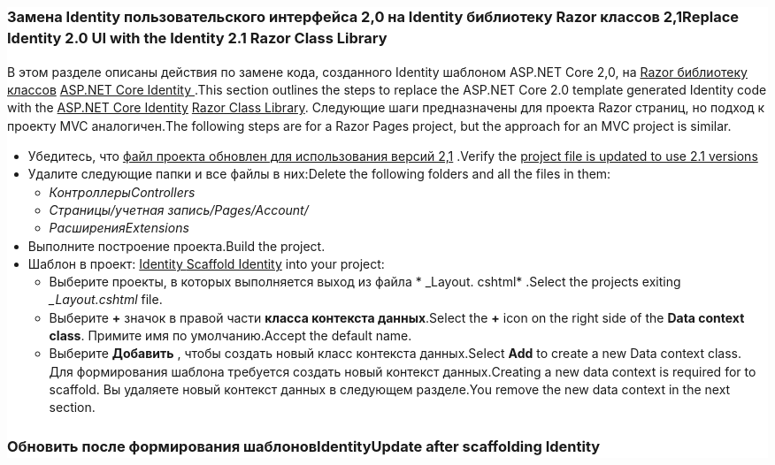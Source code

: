 ### <a name="replace-identity-20-ui-with-the-identity-21-razor-class-library"></a><span data-ttu-id="e483d-222">Замена Identity пользовательского интерфейса 2,0 на Identity библиотеку Razor классов 2,1</span><span class="sxs-lookup"><span data-stu-id="e483d-222">Replace Identity 2.0 UI with the Identity 2.1 Razor Class Library</span></span>

<span data-ttu-id="e483d-223">В этом разделе описаны действия по замене кода, созданного Identity шаблоном ASP.NET Core 2,0, на [ Razor библиотеку классов](xref:razor-pages/ui-class) [ASP.NET Core Identity ](xref:security/authentication/identity) .</span><span class="sxs-lookup"><span data-stu-id="e483d-223">This section outlines the steps to replace the ASP.NET Core 2.0 template generated Identity code with the [ASP.NET Core Identity](xref:security/authentication/identity) [Razor Class Library](xref:razor-pages/ui-class).</span></span> <span data-ttu-id="e483d-224">Следующие шаги предназначены для проекта Razor страниц, но подход к проекту MVC аналогичен.</span><span class="sxs-lookup"><span data-stu-id="e483d-224">The following steps are for a Razor Pages project, but the approach for an MVC project is similar.</span></span>

* <span data-ttu-id="e483d-225">Убедитесь, что [файл проекта обновлен для использования версий 2,1](#update-the-project-file-to-use-21-versions) .</span><span class="sxs-lookup"><span data-stu-id="e483d-225">Verify the [project file is updated to use 2.1 versions](#update-the-project-file-to-use-21-versions)</span></span>
* <span data-ttu-id="e483d-226">Удалите следующие папки и все файлы в них:</span><span class="sxs-lookup"><span data-stu-id="e483d-226">Delete the following folders and all the files in them:</span></span>
  * <span data-ttu-id="e483d-227">*Контроллеры*</span><span class="sxs-lookup"><span data-stu-id="e483d-227">*Controllers*</span></span>
  * <span data-ttu-id="e483d-228">*Страницы/учетная запись/*</span><span class="sxs-lookup"><span data-stu-id="e483d-228">*Pages/Account/*</span></span>
  * <span data-ttu-id="e483d-229">*Расширения*</span><span class="sxs-lookup"><span data-stu-id="e483d-229">*Extensions*</span></span>
* <span data-ttu-id="e483d-230">Выполните построение проекта.</span><span class="sxs-lookup"><span data-stu-id="e483d-230">Build the project.</span></span>
* <span data-ttu-id="e483d-231">Шаблон в проект: [ Identity ](xref:security/authentication/scaffold-identity)</span><span class="sxs-lookup"><span data-stu-id="e483d-231">[Scaffold Identity](xref:security/authentication/scaffold-identity) into your project:</span></span>
  * <span data-ttu-id="e483d-232">Выберите проекты, в которых выполняется выход из файла \* \_Layout. cshtml\* .</span><span class="sxs-lookup"><span data-stu-id="e483d-232">Select the projects exiting *\_Layout.cshtml* file.</span></span>
  * <span data-ttu-id="e483d-233">Выберите **+** значок в правой части **класса контекста данных**.</span><span class="sxs-lookup"><span data-stu-id="e483d-233">Select the **+** icon on the right side of the **Data context class**.</span></span> <span data-ttu-id="e483d-234">Примите имя по умолчанию.</span><span class="sxs-lookup"><span data-stu-id="e483d-234">Accept the default name.</span></span>
  * <span data-ttu-id="e483d-235">Выберите **Добавить** , чтобы создать новый класс контекста данных.</span><span class="sxs-lookup"><span data-stu-id="e483d-235">Select **Add** to create a new Data context class.</span></span> <span data-ttu-id="e483d-236">Для формирования шаблона требуется создать новый контекст данных.</span><span class="sxs-lookup"><span data-stu-id="e483d-236">Creating a new data context is required for to scaffold.</span></span> <span data-ttu-id="e483d-237">Вы удаляете новый контекст данных в следующем разделе.</span><span class="sxs-lookup"><span data-stu-id="e483d-237">You remove the new data context in the next section.</span></span>

### <a name="update-after-scaffolding-identity"></a><span data-ttu-id="e483d-238">Обновить после формирования шаблоновIdentity</span><span class="sxs-lookup"><span data-stu-id="e483d-238">Update after scaffolding Identity</span></span>

